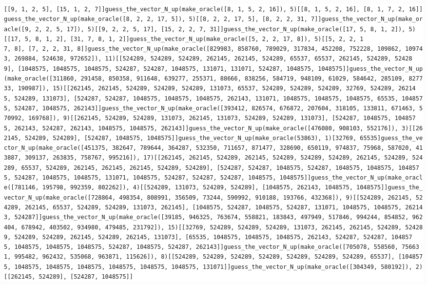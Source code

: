 <code>[[9,&nbsp;1,&nbsp;2,&nbsp;5],&nbsp;[15,&nbsp;1,&nbsp;2,&nbsp;7]]</code></td></tr><tr><td><code>guess_the_vector_N_up(make_oracle([8,&nbsp;1,&nbsp;5,&nbsp;2,&nbsp;16]),&nbsp;5)</code></td><td><code>[[8,&nbsp;1,&nbsp;5,&nbsp;2,&nbsp;16],&nbsp;[8,&nbsp;1,&nbsp;7,&nbsp;2,&nbsp;16]]</code></td></tr><tr><td><code>guess_the_vector_N_up(make_oracle([8,&nbsp;2,&nbsp;2,&nbsp;17,&nbsp;5]),&nbsp;5)</code></td><td><code>[[8,&nbsp;2,&nbsp;2,&nbsp;17,&nbsp;5],&nbsp;[8,&nbsp;2,&nbsp;2,&nbsp;31,&nbsp;7]]</code></td></tr><tr><td><code>guess_the_vector_N_up(make_oracle([9,&nbsp;2,&nbsp;2,&nbsp;5,&nbsp;17]),&nbsp;5)</code></td><td><code>[[9,&nbsp;2,&nbsp;2,&nbsp;5,&nbsp;17],&nbsp;[15,&nbsp;2,&nbsp;2,&nbsp;7,&nbsp;31]]</code></td></tr><tr><td><code>guess_the_vector_N_up(make_oracle([17,&nbsp;5,&nbsp;8,&nbsp;1,&nbsp;2]),&nbsp;5)</code></td><td><code>[[17,&nbsp;5,&nbsp;8,&nbsp;1,&nbsp;2],&nbsp;[31,&nbsp;7,&nbsp;8,&nbsp;1,&nbsp;2]]</code></td></tr><tr><td><code>guess_the_vector_N_up(make_oracle([5,&nbsp;2,&nbsp;2,&nbsp;17,&nbsp;8]),&nbsp;5)</code></td><td><code>[[5,&nbsp;2,&nbsp;2,&nbsp;17,&nbsp;8],&nbsp;[7,&nbsp;2,&nbsp;2,&nbsp;31,&nbsp;8]]</code></td></tr><tr><td><code>guess_the_vector_N_up(make_oracle([829983,&nbsp;858760,&nbsp;789029,&nbsp;317834,&nbsp;452208,&nbsp;752228,&nbsp;109862,&nbsp;109743,&nbsp;269884,&nbsp;524638,&nbsp;972652]),&nbsp;11)</code></td><td><code>[[524289,&nbsp;524289,&nbsp;524289,&nbsp;262145,&nbsp;262145,&nbsp;524289,&nbsp;65537,&nbsp;65537,&nbsp;262145,&nbsp;524289,&nbsp;524289],&nbsp;[1048575,&nbsp;1048575,&nbsp;1048575,&nbsp;524287,&nbsp;524287,&nbsp;1048575,&nbsp;131071,&nbsp;131071,&nbsp;524287,&nbsp;1048575,&nbsp;1048575]]</code></td></tr><tr><td><code>guess_the_vector_N_up(make_oracle([311860,&nbsp;291458,&nbsp;850358,&nbsp;911648,&nbsp;639277,&nbsp;255371,&nbsp;88666,&nbsp;838256,&nbsp;584719,&nbsp;948109,&nbsp;61029,&nbsp;584642,&nbsp;285109,&nbsp;827733,&nbsp;190987]),&nbsp;15)</code></td><td><code>[[262145,&nbsp;262145,&nbsp;524289,&nbsp;524289,&nbsp;524289,&nbsp;131073,&nbsp;65537,&nbsp;524289,&nbsp;524289,&nbsp;524289,&nbsp;32769,&nbsp;524289,&nbsp;262145,&nbsp;524289,&nbsp;131073],&nbsp;[524287,&nbsp;524287,&nbsp;1048575,&nbsp;1048575,&nbsp;1048575,&nbsp;262143,&nbsp;131071,&nbsp;1048575,&nbsp;1048575,&nbsp;1048575,&nbsp;65535,&nbsp;1048575,&nbsp;524287,&nbsp;1048575,&nbsp;262143]]</code></td></tr><tr><td><code>guess_the_vector_N_up(make_oracle([393412,&nbsp;826574,&nbsp;676872,&nbsp;207604,&nbsp;318105,&nbsp;133811,&nbsp;671463,&nbsp;570992,&nbsp;169768]),&nbsp;9)</code></td><td><code>[[262145,&nbsp;524289,&nbsp;524289,&nbsp;131073,&nbsp;262145,&nbsp;131073,&nbsp;524289,&nbsp;524289,&nbsp;131073],&nbsp;[524287,&nbsp;1048575,&nbsp;1048575,&nbsp;262143,&nbsp;524287,&nbsp;262143,&nbsp;1048575,&nbsp;1048575,&nbsp;262143]]</code></td></tr><tr><td><code>guess_the_vector_N_up(make_oracle([476080,&nbsp;908103,&nbsp;552176]),&nbsp;3)</code></td><td><code>[[262145,&nbsp;524289,&nbsp;524289],&nbsp;[524287,&nbsp;1048575,&nbsp;1048575]]</code></td></tr><tr><td><code>guess_the_vector_N_up(make_oracle(53863),&nbsp;1)</code></td><td><code>[32769,&nbsp;65535]</code></td></tr><tr><td><code>guess_the_vector_N_up(make_oracle([451375,&nbsp;382647,&nbsp;789644,&nbsp;364287,&nbsp;532350,&nbsp;711657,&nbsp;871477,&nbsp;328690,&nbsp;650119,&nbsp;974837,&nbsp;75968,&nbsp;587020,&nbsp;413887,&nbsp;309137,&nbsp;263835,&nbsp;758767,&nbsp;995216]),&nbsp;17)</code></td><td><code>[[262145,&nbsp;262145,&nbsp;524289,&nbsp;262145,&nbsp;524289,&nbsp;524289,&nbsp;524289,&nbsp;262145,&nbsp;524289,&nbsp;524289,&nbsp;65537,&nbsp;524289,&nbsp;262145,&nbsp;262145,&nbsp;262145,&nbsp;524289,&nbsp;524289],&nbsp;[524287,&nbsp;524287,&nbsp;1048575,&nbsp;524287,&nbsp;1048575,&nbsp;1048575,&nbsp;1048575,&nbsp;524287,&nbsp;1048575,&nbsp;1048575,&nbsp;131071,&nbsp;1048575,&nbsp;524287,&nbsp;524287,&nbsp;524287,&nbsp;1048575,&nbsp;1048575]]</code></td></tr><tr><td><code>guess_the_vector_N_up(make_oracle([781146,&nbsp;195798,&nbsp;992359,&nbsp;802262]),&nbsp;4)</code></td><td><code>[[524289,&nbsp;131073,&nbsp;524289,&nbsp;524289],&nbsp;[1048575,&nbsp;262143,&nbsp;1048575,&nbsp;1048575]]</code></td></tr><tr><td><code>guess_the_vector_N_up(make_oracle([728864,&nbsp;498354,&nbsp;808991,&nbsp;356509,&nbsp;73244,&nbsp;590992,&nbsp;910188,&nbsp;193766,&nbsp;432368]),&nbsp;9)</code></td><td><code>[[524289,&nbsp;262145,&nbsp;524289,&nbsp;262145,&nbsp;65537,&nbsp;524289,&nbsp;524289,&nbsp;131073,&nbsp;262145],&nbsp;[1048575,&nbsp;524287,&nbsp;1048575,&nbsp;524287,&nbsp;131071,&nbsp;1048575,&nbsp;1048575,&nbsp;262143,&nbsp;524287]]</code></td></tr><tr><td><code>guess_the_vector_N_up(make_oracle([39185,&nbsp;946325,&nbsp;763674,&nbsp;558821,&nbsp;183843,&nbsp;497949,&nbsp;517846,&nbsp;994244,&nbsp;854852,&nbsp;962404,&nbsp;678942,&nbsp;403502,&nbsp;934980,&nbsp;479485,&nbsp;231792]),&nbsp;15)</code></td><td><code>[[32769,&nbsp;524289,&nbsp;524289,&nbsp;524289,&nbsp;131073,&nbsp;262145,&nbsp;262145,&nbsp;524289,&nbsp;524289,&nbsp;524289,&nbsp;524289,&nbsp;262145,&nbsp;524289,&nbsp;262145,&nbsp;131073],&nbsp;[65535,&nbsp;1048575,&nbsp;1048575,&nbsp;1048575,&nbsp;262143,&nbsp;524287,&nbsp;524287,&nbsp;1048575,&nbsp;1048575,&nbsp;1048575,&nbsp;1048575,&nbsp;524287,&nbsp;1048575,&nbsp;524287,&nbsp;262143]]</code></td></tr><tr><td><code>guess_the_vector_N_up(make_oracle([705078,&nbsp;558560,&nbsp;756631,&nbsp;995482,&nbsp;962432,&nbsp;535068,&nbsp;963871,&nbsp;115626]),&nbsp;8)</code></td><td><code>[[524289,&nbsp;524289,&nbsp;524289,&nbsp;524289,&nbsp;524289,&nbsp;524289,&nbsp;524289,&nbsp;65537],&nbsp;[1048575,&nbsp;1048575,&nbsp;1048575,&nbsp;1048575,&nbsp;1048575,&nbsp;1048575,&nbsp;1048575,&nbsp;131071]]</code></td></tr><tr><td><code>guess_the_vector_N_up(make_oracle([304349,&nbsp;580192]),&nbsp;2)</code></td><td><code>[[262145,&nbsp;524289],&nbsp;[524287,&nbsp;1048575]]</code></td></tr><tr><td>